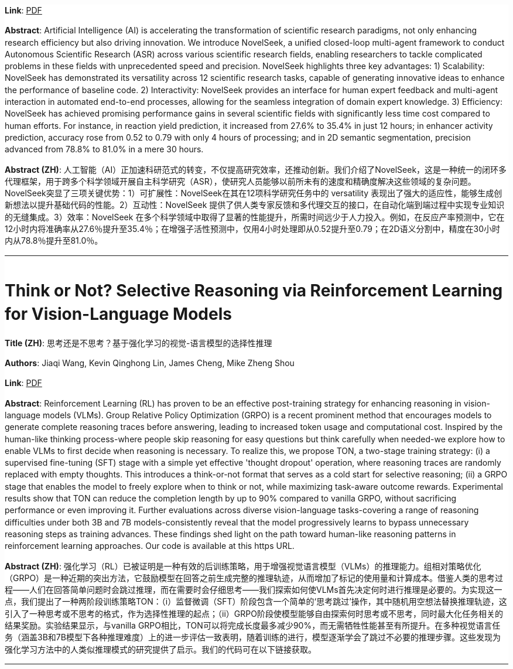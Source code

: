 **Link**: [PDF](https://arxiv.org/pdf/2505.16938)  

**Abstract**: Artificial Intelligence (AI) is accelerating the transformation of scientific research paradigms, not only enhancing research efficiency but also driving innovation. We introduce NovelSeek, a unified closed-loop multi-agent framework to conduct Autonomous Scientific Research (ASR) across various scientific research fields, enabling researchers to tackle complicated problems in these fields with unprecedented speed and precision. NovelSeek highlights three key advantages: 1) Scalability: NovelSeek has demonstrated its versatility across 12 scientific research tasks, capable of generating innovative ideas to enhance the performance of baseline code. 2) Interactivity: NovelSeek provides an interface for human expert feedback and multi-agent interaction in automated end-to-end processes, allowing for the seamless integration of domain expert knowledge. 3) Efficiency: NovelSeek has achieved promising performance gains in several scientific fields with significantly less time cost compared to human efforts. For instance, in reaction yield prediction, it increased from 27.6% to 35.4% in just 12 hours; in enhancer activity prediction, accuracy rose from 0.52 to 0.79 with only 4 hours of processing; and in 2D semantic segmentation, precision advanced from 78.8% to 81.0% in a mere 30 hours. 

**Abstract (ZH)**: 人工智能（AI）正加速科研范式的转变，不仅提高研究效率，还推动创新。我们介绍了NovelSeek，这是一种统一的闭环多代理框架，用于跨多个科学领域开展自主科学研究（ASR），使研究人员能够以前所未有的速度和精确度解决这些领域的复杂问题。NovelSeek突显了三项关键优势：1）可扩展性：NovelSeek在其在12项科学研究任务中的 versatility 表现出了强大的适应性，能够生成创新想法以提升基础代码的性能。2）互动性：NovelSeek 提供了供人类专家反馈和多代理交互的接口，在自动化端到端过程中实现专业知识的无缝集成。3）效率：NovelSeek 在多个科学领域中取得了显著的性能提升，所需时间远少于人力投入。例如，在反应产率预测中，它在12小时内将准确率从27.6％提升至35.4％；在增强子活性预测中，仅用4小时处理即从0.52提升至0.79；在2D语义分割中，精度在30小时内从78.8％提升至81.0％。 

---
# Think or Not? Selective Reasoning via Reinforcement Learning for Vision-Language Models 

**Title (ZH)**: 思考还是不思考？基于强化学习的视觉-语言模型的选择性推理 

**Authors**: Jiaqi Wang, Kevin Qinghong Lin, James Cheng, Mike Zheng Shou  

**Link**: [PDF](https://arxiv.org/pdf/2505.16854)  

**Abstract**: Reinforcement Learning (RL) has proven to be an effective post-training strategy for enhancing reasoning in vision-language models (VLMs). Group Relative Policy Optimization (GRPO) is a recent prominent method that encourages models to generate complete reasoning traces before answering, leading to increased token usage and computational cost. Inspired by the human-like thinking process-where people skip reasoning for easy questions but think carefully when needed-we explore how to enable VLMs to first decide when reasoning is necessary. To realize this, we propose TON, a two-stage training strategy: (i) a supervised fine-tuning (SFT) stage with a simple yet effective 'thought dropout' operation, where reasoning traces are randomly replaced with empty thoughts. This introduces a think-or-not format that serves as a cold start for selective reasoning; (ii) a GRPO stage that enables the model to freely explore when to think or not, while maximizing task-aware outcome rewards. Experimental results show that TON can reduce the completion length by up to 90% compared to vanilla GRPO, without sacrificing performance or even improving it. Further evaluations across diverse vision-language tasks-covering a range of reasoning difficulties under both 3B and 7B models-consistently reveal that the model progressively learns to bypass unnecessary reasoning steps as training advances. These findings shed light on the path toward human-like reasoning patterns in reinforcement learning approaches. Our code is available at this https URL. 

**Abstract (ZH)**: 强化学习（RL）已被证明是一种有效的后训练策略，用于增强视觉语言模型（VLMs）的推理能力。组相对策略优化（GRPO）是一种近期的突出方法，它鼓励模型在回答之前生成完整的推理轨迹，从而增加了标记的使用量和计算成本。借鉴人类的思考过程——人们在回答简单问题时会跳过推理，而在需要时会仔细思考——我们探索如何使VLMs首先决定何时进行推理是必要的。为实现这一点，我们提出了一种两阶段训练策略TON：（i）监督微调（SFT）阶段包含一个简单的‘思考跳过’操作，其中随机用空想法替换推理轨迹，这引入了一种思考或不思考的格式，作为选择性推理的起点；（ii）GRPO阶段使模型能够自由探索何时思考或不思考，同时最大化任务相关的结果奖励。实验结果显示，与vanilla GRPO相比，TON可以将完成长度最多减少90%，而无需牺牲性能甚至有所提升。在多种视觉语言任务（涵盖3B和7B模型下各种推理难度）上的进一步评估一致表明，随着训练的进行，模型逐渐学会了跳过不必要的推理步骤。这些发现为强化学习方法中的人类似推理模式的研究提供了启示。我们的代码可在以下链接获取。 

---